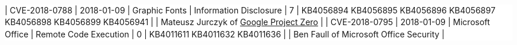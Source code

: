 | CVE-2018-0788 | 2018-01-09        | Graphic Fonts                | Information Disclosure  |        7   | KB4056894 KB4056895 KB4056896 KB4056897 KB4056898 KB4056899 KB4056941                                                                                                                                                                                                                                                                                                                                                                         |            | Mateusz Jurczyk of <a href="https://www.google.com">Google Project Zero</a>                                                                                                                                                                                                                                                                                                                                                                                                                                                                                                                                                                                                                                                                                                                                                                                                                                                                                                                                                                                                                                                                                                                                                                                                                                                                                                                                                                                                                                                                                                                                                                                                                                                                                              |
| CVE-2018-0795 | 2018-01-09        | Microsoft Office             | Remote Code Execution   |        0   | KB4011611 KB4011632 KB4011636                                                                                                                                                                                                                                                                                                                                                                                                                 |            | Ben Faull of Microsoft Office Security                                                                                                                                                                                                                                                                                                                                                                                                                                                                                                                                                                                                                                                                                                                                                                                                                                                                                                                                                                                                                                                                                                                                                                                                                                                                                                                                                                                                                                                                                                                                                                                                                                                                                                                                   |